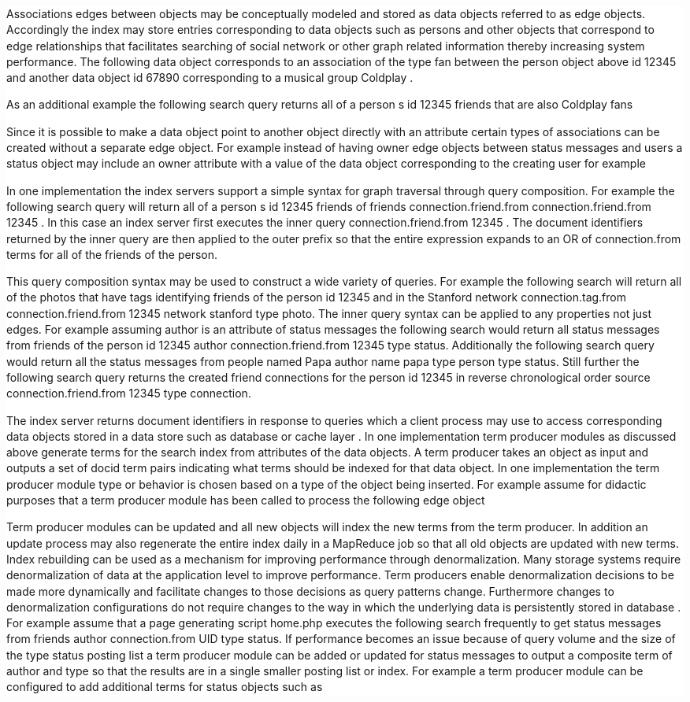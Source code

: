 Associations edges between objects may be conceptually modeled and stored as data objects referred to as edge objects. Accordingly the index may store entries corresponding to data objects such as persons and other objects that correspond to edge relationships that facilitates searching of social network or other graph related information thereby increasing system performance. The following data object corresponds to an association of the type fan between the person object above id 12345 and another data object id 67890 corresponding to a musical group Coldplay .

As an additional example the following search query returns all of a person s id 12345 friends that are also Coldplay fans 

Since it is possible to make a data object point to another object directly with an attribute certain types of associations can be created without a separate edge object. For example instead of having owner edge objects between status messages and users a status object may include an owner attribute with a value of the data object corresponding to the creating user for example 

In one implementation the index servers support a simple syntax for graph traversal through query composition. For example the following search query will return all of a person s id 12345 friends of friends connection.friend.from connection.friend.from 12345 . In this case an index server first executes the inner query connection.friend.from 12345 . The document identifiers returned by the inner query are then applied to the outer prefix so that the entire expression expands to an OR of connection.from terms for all of the friends of the person.

This query composition syntax may be used to construct a wide variety of queries. For example the following search will return all of the photos that have tags identifying friends of the person id 12345 and in the Stanford network connection.tag.from connection.friend.from 12345 network stanford type photo. The inner query syntax can be applied to any properties not just edges. For example assuming author is an attribute of status messages the following search would return all status messages from friends of the person id 12345 author connection.friend.from 12345 type status. Additionally the following search query would return all the status messages from people named Papa author name papa type person type status. Still further the following search query returns the created friend connections for the person id 12345 in reverse chronological order source connection.friend.from 12345 type connection.

The index server returns document identifiers in response to queries which a client process may use to access corresponding data objects stored in a data store such as database or cache layer . In one implementation term producer modules as discussed above generate terms for the search index from attributes of the data objects. A term producer takes an object as input and outputs a set of docid term pairs indicating what terms should be indexed for that data object. In one implementation the term producer module type or behavior is chosen based on a type of the object being inserted. For example assume for didactic purposes that a term producer module has been called to process the following edge object 

Term producer modules can be updated and all new objects will index the new terms from the term producer. In addition an update process may also regenerate the entire index daily in a MapReduce job so that all old objects are updated with new terms. Index rebuilding can be used as a mechanism for improving performance through denormalization. Many storage systems require denormalization of data at the application level to improve performance. Term producers enable denormalization decisions to be made more dynamically and facilitate changes to those decisions as query patterns change. Furthermore changes to denormalization configurations do not require changes to the way in which the underlying data is persistently stored in database . For example assume that a page generating script home.php executes the following search frequently to get status messages from friends author connection.from UID type status. If performance becomes an issue because of query volume and the size of the type status posting list a term producer module can be added or updated for status messages to output a composite term of author and type so that the results are in a single smaller posting list or index. For example a term producer module can be configured to add additional terms for status objects such as 
